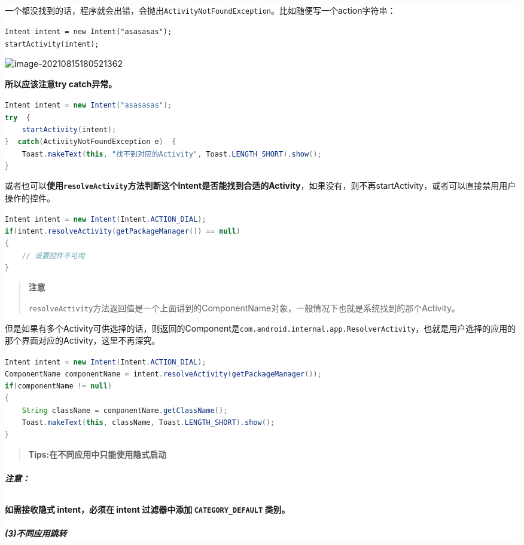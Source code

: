 一个都没找到的话，程序就会出错，会抛出`ActivityNotFoundException`。比如随便写一个action字符串：

```
Intent intent = new Intent("asasasas");  
startActivity(intent);  
```


![image-20210815180521362](https://gitee.com/kevinyong/kevin-gallery/raw/master/image-20210815180521362.png)

**所以应该注意try catch异常。**

```java
Intent intent = new Intent("asasasas");  
try  {  
    startActivity(intent);  
}  catch(ActivityNotFoundException e)  {  
    Toast.makeText(this, "找不到对应的Activity", Toast.LENGTH_SHORT).show();  
}  
```


或者也可以**使用`resolveActivity`方法判断这个Intent是否能找到合适的Activity**，如果没有，则不再startActivity，或者可以直接禁用用户操作的控件。

```java
Intent intent = new Intent(Intent.ACTION_DIAL);  
if(intent.resolveActivity(getPackageManager()) == null)  
{  
    // 设置控件不可用  
}  
```

> **注意**
>
> `resolveActivity`方法返回值是一个上面讲到的ComponentName对象，一般情况下也就是系统找到的那个Activity。

但是如果有多个Activity可供选择的话，则返回的Component是`com.android.internal.app.ResolverActivity`，也就是用户选择的应用的那个界面对应的Activity，这里不再深究。

```java
Intent intent = new Intent(Intent.ACTION_DIAL);  
ComponentName componentName = intent.resolveActivity(getPackageManager());  
if(componentName != null)  
{  
    String className = componentName.getClassName();  
    Toast.makeText(this, className, Toast.LENGTH_SHORT).show();  
}  
```

>  **Tips:在不同应用中只能使用隐式启动**



###### **注意：**

**如需接收隐式 intent，必须在 intent 过滤器中添加 `CATEGORY_DEFAULT` 类别。** 



##### (3)不同应用跳转
